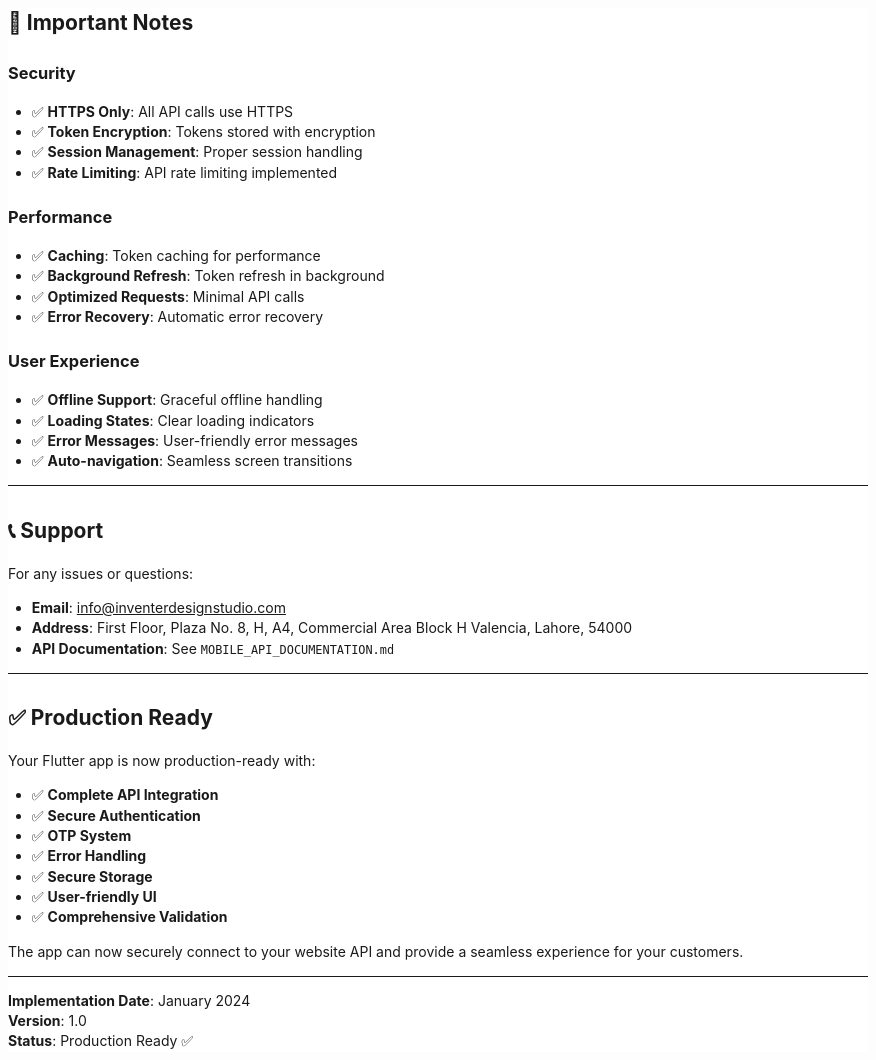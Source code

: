 
## 🚨 Important Notes

### **Security**
- ✅ **HTTPS Only**: All API calls use HTTPS
- ✅ **Token Encryption**: Tokens stored with encryption
- ✅ **Session Management**: Proper session handling
- ✅ **Rate Limiting**: API rate limiting implemented

### **Performance**
- ✅ **Caching**: Token caching for performance
- ✅ **Background Refresh**: Token refresh in background
- ✅ **Optimized Requests**: Minimal API calls
- ✅ **Error Recovery**: Automatic error recovery

### **User Experience**
- ✅ **Offline Support**: Graceful offline handling
- ✅ **Loading States**: Clear loading indicators
- ✅ **Error Messages**: User-friendly error messages
- ✅ **Auto-navigation**: Seamless screen transitions

---

## 📞 Support

For any issues or questions:

- **Email**: info@inventerdesignstudio.com
- **Address**: First Floor, Plaza No. 8, H, A4, Commercial Area Block H Valencia, Lahore, 54000
- **API Documentation**: See `MOBILE_API_DOCUMENTATION.md`

---

## ✅ Production Ready

Your Flutter app is now production-ready with:

- ✅ **Complete API Integration**
- ✅ **Secure Authentication**
- ✅ **OTP System**
- ✅ **Error Handling**
- ✅ **Secure Storage**
- ✅ **User-friendly UI**
- ✅ **Comprehensive Validation**

The app can now securely connect to your website API and provide a seamless experience for your customers.

---

**Implementation Date**: January 2024  
**Version**: 1.0  
**Status**: Production Ready ✅

